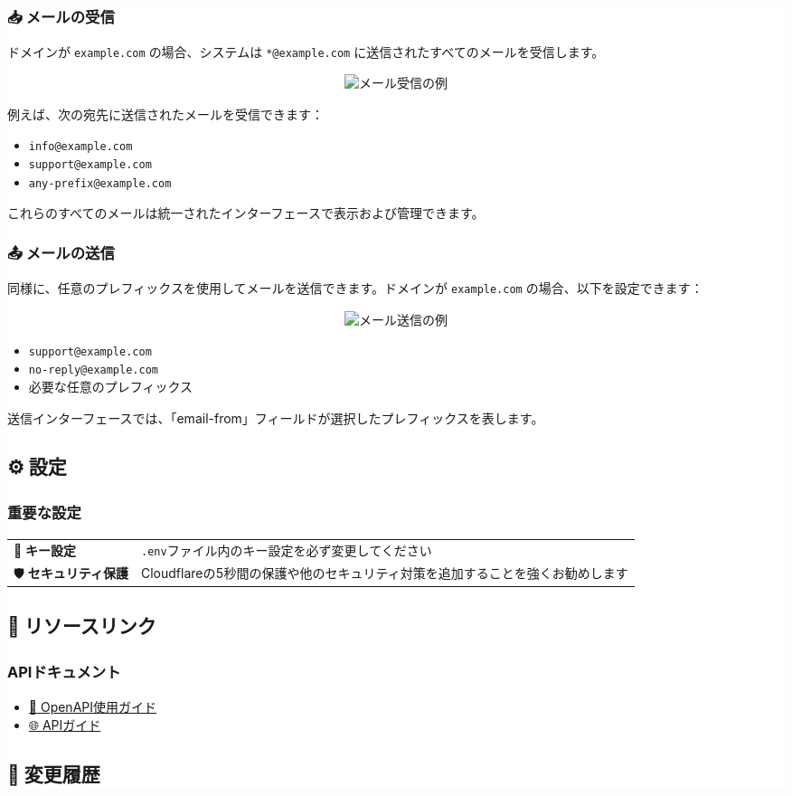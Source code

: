 ### 📥 メールの受信

ドメインが `example.com` の場合、システムは `*@example.com` に送信されたすべてのメールを受信します。

<p align="center">
  <img src="https://img.opaoai.com/i/2024/12/08/67555f3aa36ec.webp" alt="メール受信の例" width="600">
</p>

例えば、次の宛先に送信されたメールを受信できます：
- `info@example.com`
- `support@example.com`
- `any-prefix@example.com`

これらのすべてのメールは統一されたインターフェースで表示および管理できます。

### 📤 メールの送信

同様に、任意のプレフィックスを使用してメールを送信できます。ドメインが `example.com` の場合、以下を設定できます：

<p align="center">
  <img src="https://img.opaoai.com/i/2024/12/08/67555e7746c49.webp" alt="メール送信の例" width="600">
</p>

- `support@example.com`
- `no-reply@example.com`
- 必要な任意のプレフィックス

送信インターフェースでは、「email-from」フィールドが選択したプレフィックスを表します。

## ⚙️ 設定

### 重要な設定

<table>
  <tr>
    <td>🔑 <b>キー設定</b></td>
    <td><code>.env</code>ファイル内のキー設定を必ず変更してください</td>
  </tr>
  <tr>
    <td>🛡️ <b>セキュリティ保護</b></td>
    <td>Cloudflareの5秒間の保護や他のセキュリティ対策を追加することを強くお勧めします</td>
  </tr>
</table>

## 🔗 リソースリンク

### APIドキュメント

- [📘 OpenAPI使用ガイド](/docs/openapi_ja.md)
- [🌐 APIガイド](/docs/api_guide_en.md)

## 📝 変更履歴
